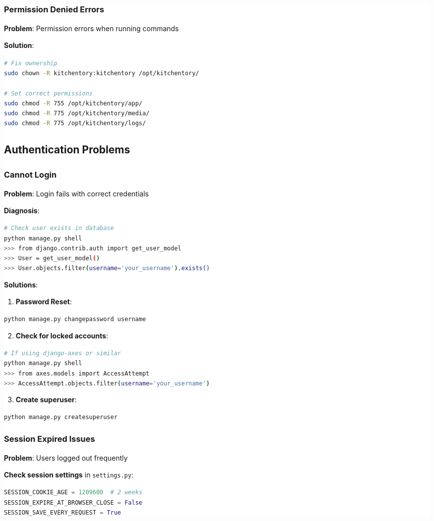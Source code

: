 ### Permission Denied Errors

**Problem**: Permission errors when running commands

**Solution**:
```bash
# Fix ownership
sudo chown -R kitchentory:kitchentory /opt/kitchentory/

# Set correct permissions
sudo chmod -R 755 /opt/kitchentory/app/
sudo chmod -R 775 /opt/kitchentory/media/
sudo chmod -R 775 /opt/kitchentory/logs/
```

## Authentication Problems

### Cannot Login

**Problem**: Login fails with correct credentials

**Diagnosis**:
```bash
# Check user exists in database
python manage.py shell
>>> from django.contrib.auth import get_user_model
>>> User = get_user_model()
>>> User.objects.filter(username='your_username').exists()
```

**Solutions**:

1. **Password Reset**:
```bash
python manage.py changepassword username
```

2. **Check for locked accounts**:
```bash
# If using django-axes or similar
python manage.py shell
>>> from axes.models import AccessAttempt
>>> AccessAttempt.objects.filter(username='your_username')
```

3. **Create superuser**:
```bash
python manage.py createsuperuser
```

### Session Expired Issues

**Problem**: Users logged out frequently

**Check session settings** in `settings.py`:
```python
SESSION_COOKIE_AGE = 1209600  # 2 weeks
SESSION_EXPIRE_AT_BROWSER_CLOSE = False
SESSION_SAVE_EVERY_REQUEST = True
```
